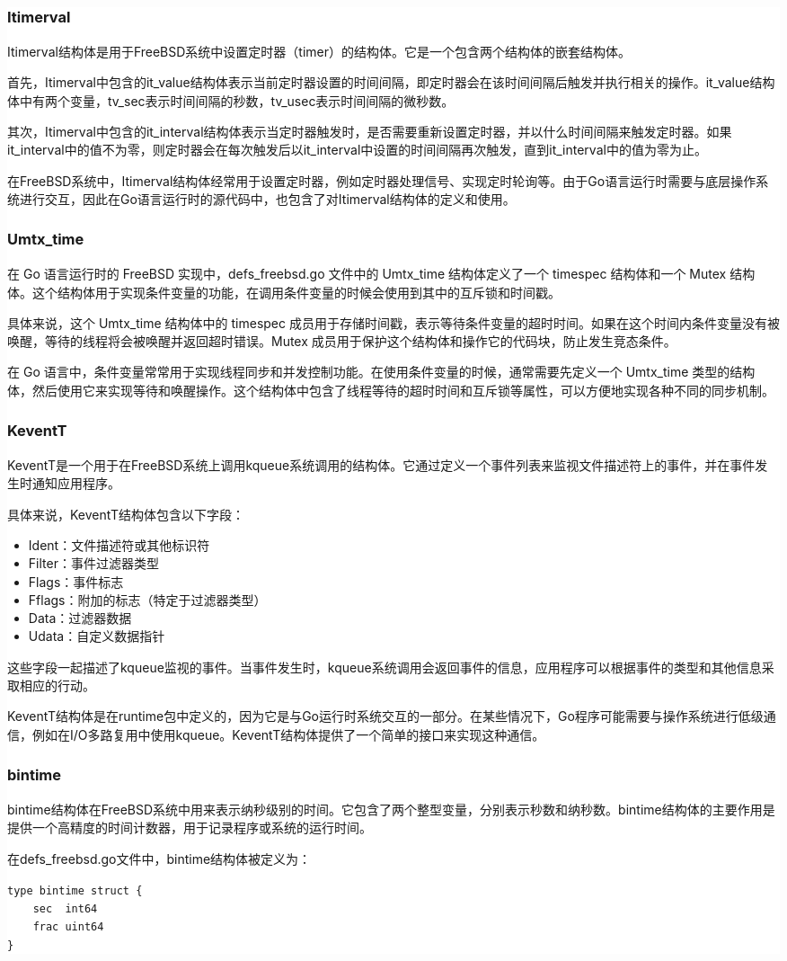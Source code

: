 

### Itimerval

Itimerval结构体是用于FreeBSD系统中设置定时器（timer）的结构体。它是一个包含两个结构体的嵌套结构体。

首先，Itimerval中包含的it_value结构体表示当前定时器设置的时间间隔，即定时器会在该时间间隔后触发并执行相关的操作。it_value结构体中有两个变量，tv_sec表示时间间隔的秒数，tv_usec表示时间间隔的微秒数。

其次，Itimerval中包含的it_interval结构体表示当定时器触发时，是否需要重新设置定时器，并以什么时间间隔来触发定时器。如果it_interval中的值不为零，则定时器会在每次触发后以it_interval中设置的时间间隔再次触发，直到it_interval中的值为零为止。

在FreeBSD系统中，Itimerval结构体经常用于设置定时器，例如定时器处理信号、实现定时轮询等。由于Go语言运行时需要与底层操作系统进行交互，因此在Go语言运行时的源代码中，也包含了对Itimerval结构体的定义和使用。



### Umtx_time

在 Go 语言运行时的 FreeBSD 实现中，defs_freebsd.go 文件中的 Umtx_time 结构体定义了一个 timespec 结构体和一个 Mutex 结构体。这个结构体用于实现条件变量的功能，在调用条件变量的时候会使用到其中的互斥锁和时间戳。

具体来说，这个 Umtx_time 结构体中的 timespec 成员用于存储时间戳，表示等待条件变量的超时时间。如果在这个时间内条件变量没有被唤醒，等待的线程将会被唤醒并返回超时错误。Mutex 成员用于保护这个结构体和操作它的代码块，防止发生竞态条件。

在 Go 语言中，条件变量常常用于实现线程同步和并发控制功能。在使用条件变量的时候，通常需要先定义一个 Umtx_time 类型的结构体，然后使用它来实现等待和唤醒操作。这个结构体中包含了线程等待的超时时间和互斥锁等属性，可以方便地实现各种不同的同步机制。



### KeventT

KeventT是一个用于在FreeBSD系统上调用kqueue系统调用的结构体。它通过定义一个事件列表来监视文件描述符上的事件，并在事件发生时通知应用程序。

具体来说，KeventT结构体包含以下字段：

- Ident：文件描述符或其他标识符
- Filter：事件过滤器类型
- Flags：事件标志
- Fflags：附加的标志（特定于过滤器类型）
- Data：过滤器数据
- Udata：自定义数据指针

这些字段一起描述了kqueue监视的事件。当事件发生时，kqueue系统调用会返回事件的信息，应用程序可以根据事件的类型和其他信息采取相应的行动。

KeventT结构体是在runtime包中定义的，因为它是与Go运行时系统交互的一部分。在某些情况下，Go程序可能需要与操作系统进行低级通信，例如在I/O多路复用中使用kqueue。KeventT结构体提供了一个简单的接口来实现这种通信。



### bintime

bintime结构体在FreeBSD系统中用来表示纳秒级别的时间。它包含了两个整型变量，分别表示秒数和纳秒数。bintime结构体的主要作用是提供一个高精度的时间计数器，用于记录程序或系统的运行时间。

在defs_freebsd.go文件中，bintime结构体被定义为：

```
type bintime struct {
    sec  int64
    frac uint64
}
```
